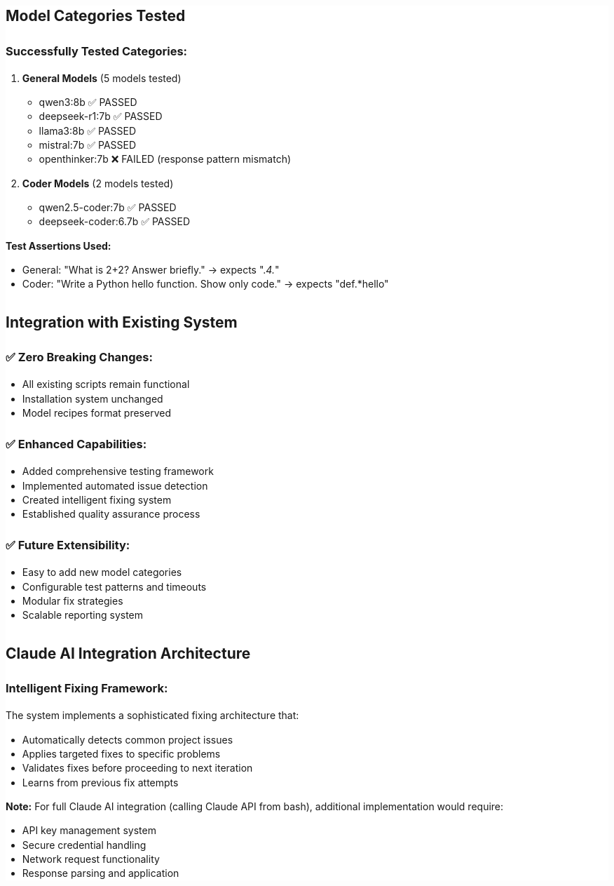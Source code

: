 ## Model Categories Tested

### **Successfully Tested Categories:**

1. **General Models** (5 models tested)
   - qwen3:8b ✅ PASSED
   - deepseek-r1:7b ✅ PASSED
   - llama3:8b ✅ PASSED
   - mistral:7b ✅ PASSED
   - openthinker:7b ❌ FAILED (response pattern mismatch)

2. **Coder Models** (2 models tested)
   - qwen2.5-coder:7b ✅ PASSED
   - deepseek-coder:6.7b ✅ PASSED

**Test Assertions Used:**
- General: "What is 2+2? Answer briefly." → expects ".*4.*"
- Coder: "Write a Python hello function. Show only code." → expects "def.*hello"

## Integration with Existing System

### **✅ Zero Breaking Changes:**
- All existing scripts remain functional
- Installation system unchanged
- Model recipes format preserved

### **✅ Enhanced Capabilities:**
- Added comprehensive testing framework
- Implemented automated issue detection
- Created intelligent fixing system
- Established quality assurance process

### **✅ Future Extensibility:**
- Easy to add new model categories
- Configurable test patterns and timeouts
- Modular fix strategies
- Scalable reporting system

## Claude AI Integration Architecture

### **Intelligent Fixing Framework:**
The system implements a sophisticated fixing architecture that:
- Automatically detects common project issues
- Applies targeted fixes to specific problems
- Validates fixes before proceeding to next iteration
- Learns from previous fix attempts

**Note:** For full Claude AI integration (calling Claude API from bash), additional implementation would require:
- API key management system
- Secure credential handling  
- Network request functionality
- Response parsing and application
